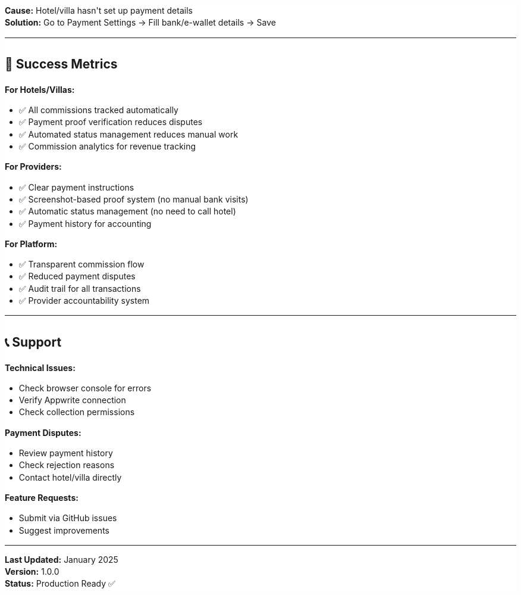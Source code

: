 **Cause:** Hotel/villa hasn't set up payment details  
**Solution:** Go to Payment Settings → Fill bank/e-wallet details → Save

---

## 🎯 Success Metrics

**For Hotels/Villas:**
- ✅ All commissions tracked automatically
- ✅ Payment proof verification reduces disputes
- ✅ Automated status management reduces manual work
- ✅ Commission analytics for revenue tracking

**For Providers:**
- ✅ Clear payment instructions
- ✅ Screenshot-based proof system (no manual bank visits)
- ✅ Automatic status management (no need to call hotel)
- ✅ Payment history for accounting

**For Platform:**
- ✅ Transparent commission flow
- ✅ Reduced payment disputes
- ✅ Audit trail for all transactions
- ✅ Provider accountability system

---

## 📞 Support

**Technical Issues:**
- Check browser console for errors
- Verify Appwrite connection
- Check collection permissions

**Payment Disputes:**
- Review payment history
- Check rejection reasons
- Contact hotel/villa directly

**Feature Requests:**
- Submit via GitHub issues
- Suggest improvements

---

**Last Updated:** January 2025  
**Version:** 1.0.0  
**Status:** Production Ready ✅
